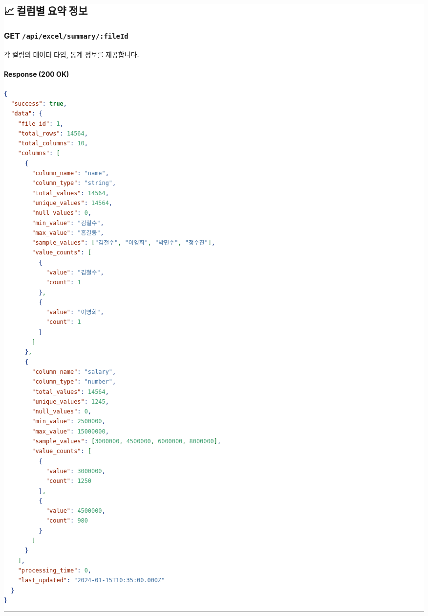 ## 📈 컬럼별 요약 정보

### GET `/api/excel/summary/:fileId`

각 컬럼의 데이터 타입, 통계 정보를 제공합니다.

#### Response (200 OK)
```json
{
  "success": true,
  "data": {
    "file_id": 1,
    "total_rows": 14564,
    "total_columns": 10,
    "columns": [
      {
        "column_name": "name",
        "column_type": "string",
        "total_values": 14564,
        "unique_values": 14564,
        "null_values": 0,
        "min_value": "김철수",
        "max_value": "홍길동",
        "sample_values": ["김철수", "이영희", "박민수", "정수진"],
        "value_counts": [
          {
            "value": "김철수",
            "count": 1
          },
          {
            "value": "이영희",
            "count": 1
          }
        ]
      },
      {
        "column_name": "salary",
        "column_type": "number",
        "total_values": 14564,
        "unique_values": 1245,
        "null_values": 0,
        "min_value": 2500000,
        "max_value": 15000000,
        "sample_values": [3000000, 4500000, 6000000, 8000000],
        "value_counts": [
          {
            "value": 3000000,
            "count": 1250
          },
          {
            "value": 4500000,
            "count": 980
          }
        ]
      }
    ],
    "processing_time": 0,
    "last_updated": "2024-01-15T10:35:00.000Z"
  }
}
```

---